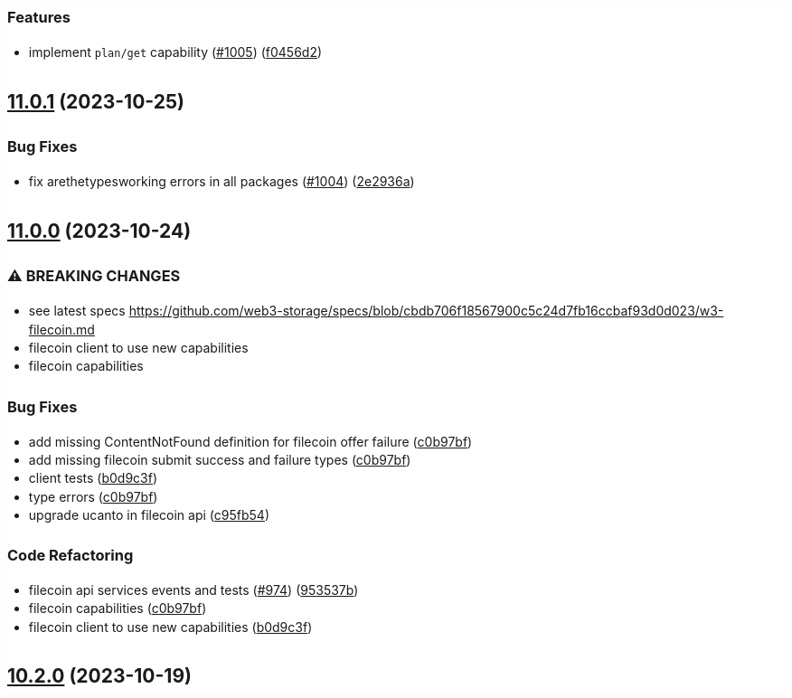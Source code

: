 
### Features

* implement `plan/get` capability ([#1005](https://github.com/web3-storage/w3up/issues/1005)) ([f0456d2](https://github.com/web3-storage/w3up/commit/f0456d2e2aab462666810e22abd7dfb7e1ce21be))

## [11.0.1](https://github.com/web3-storage/w3up/compare/capabilities-v11.0.0...capabilities-v11.0.1) (2023-10-25)


### Bug Fixes

* fix arethetypesworking errors in all packages ([#1004](https://github.com/web3-storage/w3up/issues/1004)) ([2e2936a](https://github.com/web3-storage/w3up/commit/2e2936a3831389dd13be5be5146a04e2b15553c5))

## [11.0.0](https://github.com/web3-storage/w3up/compare/capabilities-v10.2.0...capabilities-v11.0.0) (2023-10-24)


### ⚠ BREAKING CHANGES

* see latest specs https://github.com/web3-storage/specs/blob/cbdb706f18567900c5c24d7fb16ccbaf93d0d023/w3-filecoin.md
* filecoin client to use new capabilities
* filecoin capabilities

### Bug Fixes

* add missing ContentNotFound definition for filecoin offer failure ([c0b97bf](https://github.com/web3-storage/w3up/commit/c0b97bf42d87b49d7de11119f9eb6166ab8d97d0))
* add missing filecoin submit success and failure types ([c0b97bf](https://github.com/web3-storage/w3up/commit/c0b97bf42d87b49d7de11119f9eb6166ab8d97d0))
* client tests ([b0d9c3f](https://github.com/web3-storage/w3up/commit/b0d9c3f258d37701487ef02f70a93e2dd1a18775))
* type errors ([c0b97bf](https://github.com/web3-storage/w3up/commit/c0b97bf42d87b49d7de11119f9eb6166ab8d97d0))
* upgrade ucanto in filecoin api ([c95fb54](https://github.com/web3-storage/w3up/commit/c95fb54cdb04f50ff78e5113e70d73c1cd6d8b47))


### Code Refactoring

* filecoin api services events and tests ([#974](https://github.com/web3-storage/w3up/issues/974)) ([953537b](https://github.com/web3-storage/w3up/commit/953537bcb98d94b9e9655797a7f9026643ab949f))
* filecoin capabilities ([c0b97bf](https://github.com/web3-storage/w3up/commit/c0b97bf42d87b49d7de11119f9eb6166ab8d97d0))
* filecoin client to use new capabilities ([b0d9c3f](https://github.com/web3-storage/w3up/commit/b0d9c3f258d37701487ef02f70a93e2dd1a18775))

## [10.2.0](https://github.com/web3-storage/w3up/compare/capabilities-v10.1.0...capabilities-v10.2.0) (2023-10-19)
